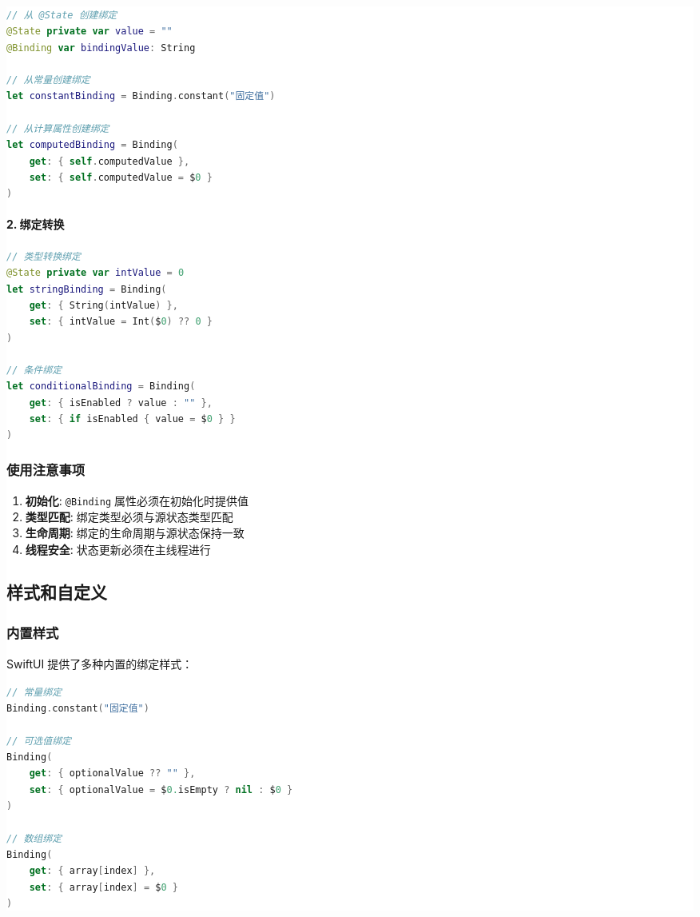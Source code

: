 ```swift
// 从 @State 创建绑定
@State private var value = ""
@Binding var bindingValue: String

// 从常量创建绑定
let constantBinding = Binding.constant("固定值")

// 从计算属性创建绑定
let computedBinding = Binding(
    get: { self.computedValue },
    set: { self.computedValue = $0 }
)
```

#### 2. 绑定转换

```swift
// 类型转换绑定
@State private var intValue = 0
let stringBinding = Binding(
    get: { String(intValue) },
    set: { intValue = Int($0) ?? 0 }
)

// 条件绑定
let conditionalBinding = Binding(
    get: { isEnabled ? value : "" },
    set: { if isEnabled { value = $0 } }
)
```

### 使用注意事项

1. **初始化**: `@Binding` 属性必须在初始化时提供值
2. **类型匹配**: 绑定类型必须与源状态类型匹配
3. **生命周期**: 绑定的生命周期与源状态保持一致
4. **线程安全**: 状态更新必须在主线程进行

## 样式和自定义

### 内置样式

SwiftUI 提供了多种内置的绑定样式：

```swift
// 常量绑定
Binding.constant("固定值")

// 可选值绑定
Binding(
    get: { optionalValue ?? "" },
    set: { optionalValue = $0.isEmpty ? nil : $0 }
)

// 数组绑定
Binding(
    get: { array[index] },
    set: { array[index] = $0 }
)
```
